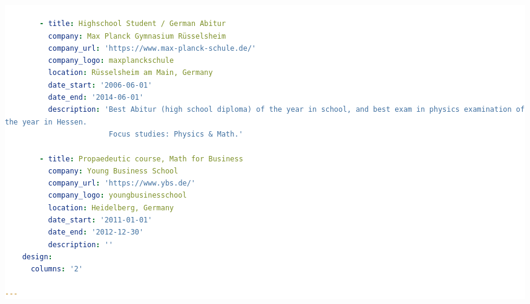 ```yaml

        - title: Highschool Student / German Abitur
          company: Max Planck Gymnasium Rüsselsheim
          company_url: 'https://www.max-planck-schule.de/'
          company_logo: maxplanckschule
          location: Rüsselsheim am Main, Germany
          date_start: '2006-06-01'
          date_end: '2014-06-01'
          description: 'Best Abitur (high school diploma) of the year in school, and best exam in physics examination of the year in Hessen.
                        Focus studies: Physics & Math.'

        - title: Propaedeutic course, Math for Business
          company: Young Business School
          company_url: 'https://www.ybs.de/'
          company_logo: youngbusinesschool
          location: Heidelberg, Germany
          date_start: '2011-01-01'
          date_end: '2012-12-30'
          description: ''
    design:
      columns: '2'

---
```

